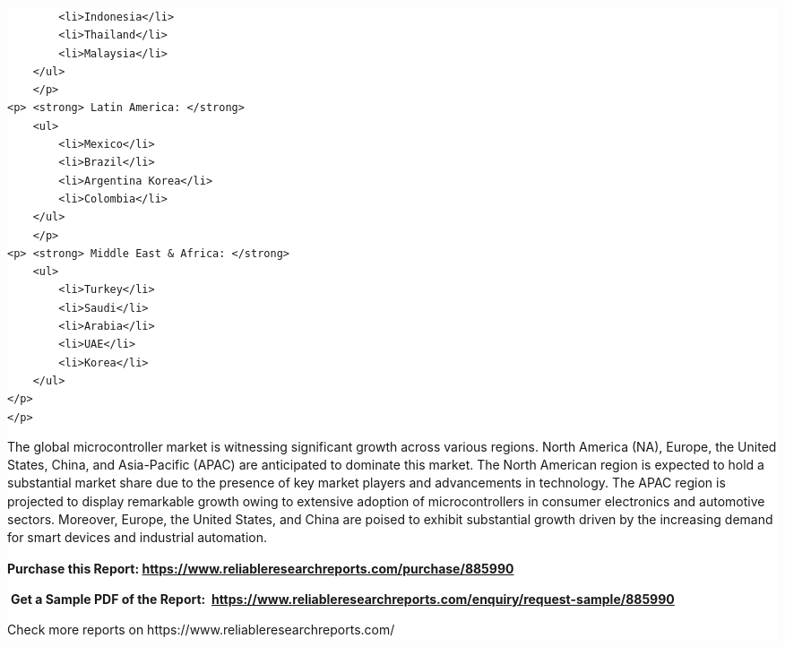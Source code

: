             <li>Indonesia</li>
            <li>Thailand</li>
            <li>Malaysia</li>
        </ul>
        </p> 
    <p> <strong> Latin America: </strong>
        <ul>
            <li>Mexico</li>
            <li>Brazil</li>
            <li>Argentina Korea</li>
            <li>Colombia</li>
        </ul>
        </p> 
    <p> <strong> Middle East & Africa: </strong>
        <ul>
            <li>Turkey</li>
            <li>Saudi</li>
            <li>Arabia</li>
            <li>UAE</li>
            <li>Korea</li>
        </ul>
    </p>
    </p>
<p><p>The global microcontroller market is witnessing significant growth across various regions. North America (NA), Europe, the United States, China, and Asia-Pacific (APAC) are anticipated to dominate this market. The North American region is expected to hold a substantial market share due to the presence of key market players and advancements in technology. The APAC region is projected to display remarkable growth owing to extensive adoption of microcontrollers in consumer electronics and automotive sectors. Moreover, Europe, the United States, and China are poised to exhibit substantial growth driven by the increasing demand for smart devices and industrial automation.</p></p>
<p><strong>Purchase this Report: <a href="https://www.reliableresearchreports.com/purchase/885990">https://www.reliableresearchreports.com/purchase/885990</a></strong></p>
<p>&nbsp;<strong>Get a Sample PDF of the Report:&nbsp;&nbsp;<a href="https://www.reliableresearchreports.com/enquiry/request-sample/885990">https://www.reliableresearchreports.com/enquiry/request-sample/885990</a></strong></p>
<p><strong></strong></p>
<p>Check more reports on https://www.reliableresearchreports.com/</p>